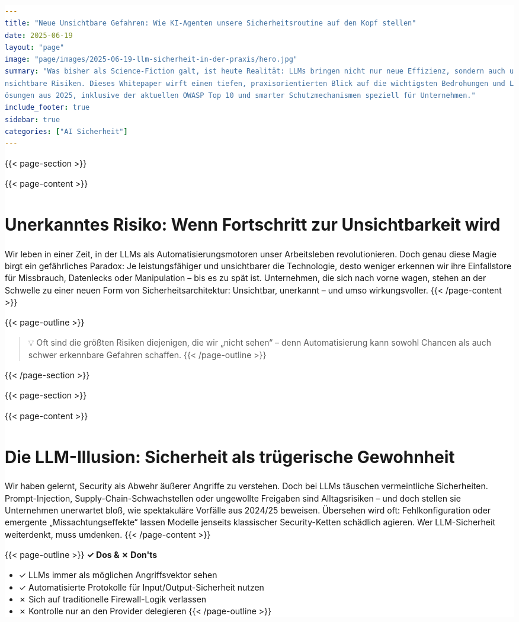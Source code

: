 ```yaml
---
title: "Neue Unsichtbare Gefahren: Wie KI-Agenten unsere Sicherheitsroutine auf den Kopf stellen"
date: 2025-06-19
layout: "page"
image: "page/images/2025-06-19-llm-sicherheit-in-der-praxis/hero.jpg"
summary: "Was bisher als Science-Fiction galt, ist heute Realität: LLMs bringen nicht nur neue Effizienz, sondern auch unsichtbare Risiken. Dieses Whitepaper wirft einen tiefen, praxisorientierten Blick auf die wichtigsten Bedrohungen und Lösungen aus 2025, inklusive der aktuellen OWASP Top 10 und smarter Schutzmechanismen speziell für Unternehmen."
include_footer: true
sidebar: true
categories: ["AI Sicherheit"]
---
```


{{< page-section >}}

{{< page-content >}}
# Unerkanntes Risiko: Wenn Fortschritt zur Unsichtbarkeit wird

Wir leben in einer Zeit, in der LLMs als Automatisierungsmotoren unser Arbeitsleben revolutionieren. Doch genau diese Magie birgt ein gefährliches Paradox: Je leistungsfähiger und unsichtbarer die Technologie, desto weniger erkennen wir ihre Einfallstore für Missbrauch, Datenlecks oder Manipulation – bis es zu spät ist. Unternehmen, die sich nach vorne wagen, stehen an der Schwelle zu einer neuen Form von Sicherheitsarchitektur: Unsichtbar, unerkannt – und umso wirkungsvoller.
{{< /page-content >}}

{{< page-outline >}}
> 💡  Oft sind die größten Risiken diejenigen, die wir „nicht sehen“ – denn Automatisierung kann sowohl Chancen als auch schwer erkennbare Gefahren schaffen.
{{< /page-outline >}}

{{< /page-section >}}

{{< page-section >}}

{{< page-content >}}
# Die LLM-Illusion: Sicherheit als trügerische Gewohnheit

Wir haben gelernt, Security als Abwehr äußerer Angriffe zu verstehen. Doch bei LLMs täuschen vermeintliche Sicherheiten. Prompt-Injection, Supply-Chain-Schwachstellen oder ungewollte Freigaben sind Alltagsrisiken – und doch stellen sie Unternehmen unerwartet bloß, wie spektakuläre Vorfälle aus 2024/25 beweisen. Übersehen wird oft: Fehlkonfiguration oder emergente „Missachtungseffekte“ lassen Modelle jenseits klassischer Security-Ketten schädlich agieren. Wer LLM-Sicherheit weiterdenkt, muss umdenken.
{{< /page-content >}}

{{< page-outline >}}
**✓ Dos & ✗ Don'ts**
- ✓ LLMs immer als möglichen Angriffsvektor sehen
- ✓ Automatisierte Protokolle für Input/Output-Sicherheit nutzen
- ✗ Sich auf traditionelle Firewall-Logik verlassen
- ✗ Kontrolle nur an den Provider delegieren
{{< /page-outline >}}
